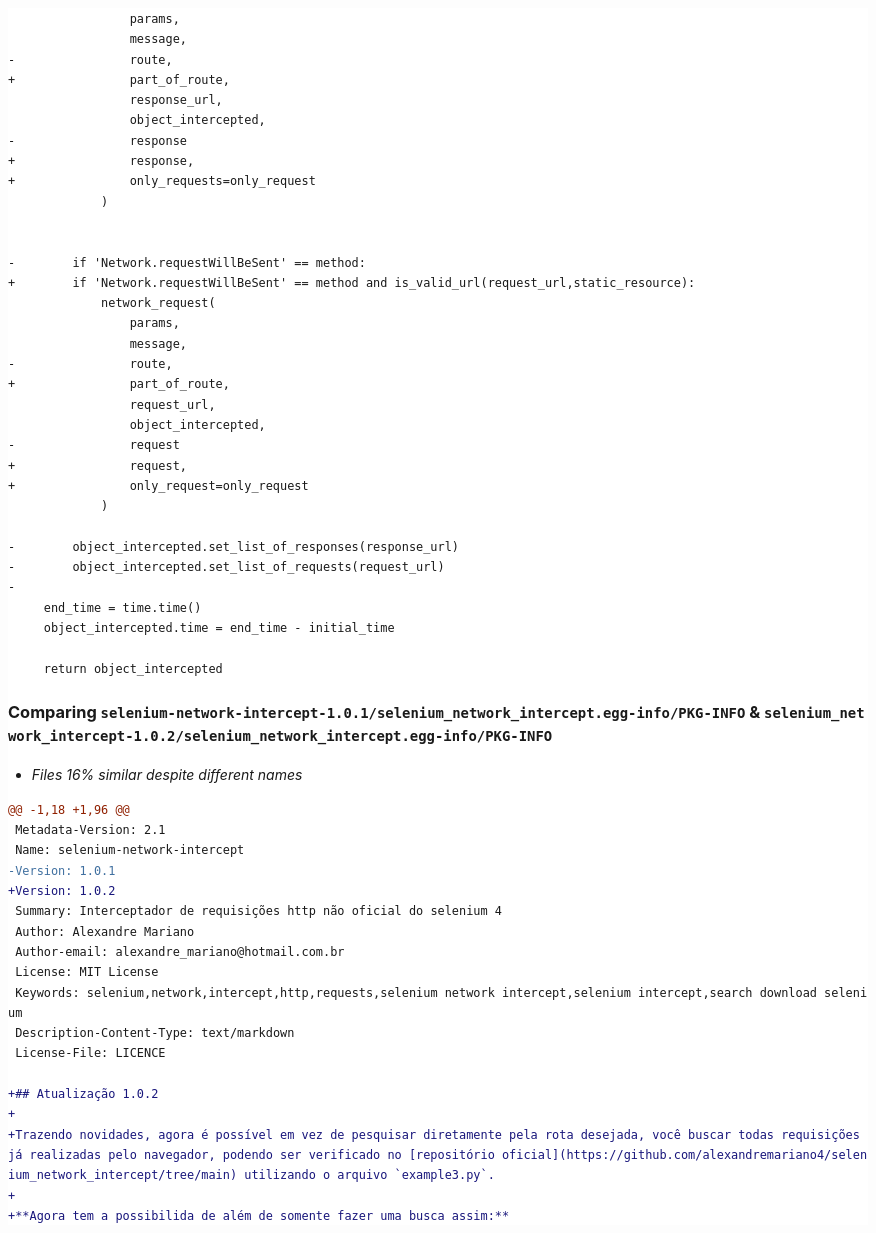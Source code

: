 ```
                 params,
                 message,
-                route,
+                part_of_route,
                 response_url,
                 object_intercepted,
-                response
+                response,
+                only_requests=only_request
             )
         
         
-        if 'Network.requestWillBeSent' == method:
+        if 'Network.requestWillBeSent' == method and is_valid_url(request_url,static_resource):
             network_request(
                 params,
                 message,
-                route,
+                part_of_route,
                 request_url,
                 object_intercepted,
-                request
+                request,
+                only_request=only_request
             )
         
-        object_intercepted.set_list_of_responses(response_url)
-        object_intercepted.set_list_of_requests(request_url)
-        
     end_time = time.time()
     object_intercepted.time = end_time - initial_time
     
     return object_intercepted
```

### Comparing `selenium-network-intercept-1.0.1/selenium_network_intercept.egg-info/PKG-INFO` & `selenium_network_intercept-1.0.2/selenium_network_intercept.egg-info/PKG-INFO`

 * *Files 16% similar despite different names*

```diff
@@ -1,18 +1,96 @@
 Metadata-Version: 2.1
 Name: selenium-network-intercept
-Version: 1.0.1
+Version: 1.0.2
 Summary: Interceptador de requisições http não oficial do selenium 4
 Author: Alexandre Mariano
 Author-email: alexandre_mariano@hotmail.com.br
 License: MIT License
 Keywords: selenium,network,intercept,http,requests,selenium network intercept,selenium intercept,search download selenium
 Description-Content-Type: text/markdown
 License-File: LICENCE
 
+## Atualização 1.0.2
+
+Trazendo novidades, agora é possível em vez de pesquisar diretamente pela rota desejada, você buscar todas requisições já realizadas pelo navegador, podendo ser verificado no [repositório oficial](https://github.com/alexandremariano4/selenium_network_intercept/tree/main) utilizando o arquivo `example3.py`.
+
+**Agora tem a possibilida de além de somente fazer uma busca assim:**
```